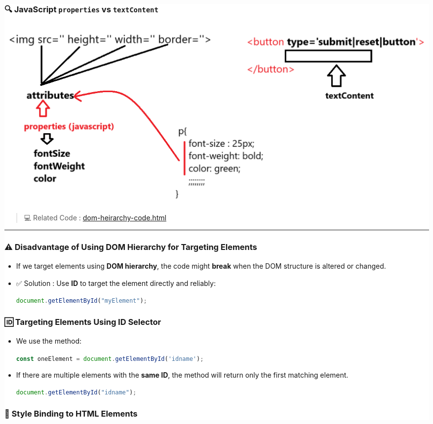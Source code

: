 
### 🔍 JavaScript `properties` vs `textContent`

<img src = "img/js6.png">

> 💻 Related Code : 
[dom-heirarchy-code.html](javascript-examples/dom-heirarchy-code.html)

---
### ⚠️ Disadvantage of Using DOM Hierarchy for Targeting Elements

- If we target elements using **DOM hierarchy**, the code might **break** when the DOM structure is altered or changed.


- ✅ Solution : Use **ID** to target the element directly and reliably:
  ```javascript
  document.getElementById("myElement");
  ```


### 🆔 Targeting Elements Using ID Selector

- We use the method:
  ```javascript
  const oneElement = document.getElementById('idname');
  ```
- If there are multiple elements with the **same ID**, the method will return only the first matching element.
  ```javascript
  document.getElementById("idname");
  ```

### 🎨 Style Binding to HTML Elements

